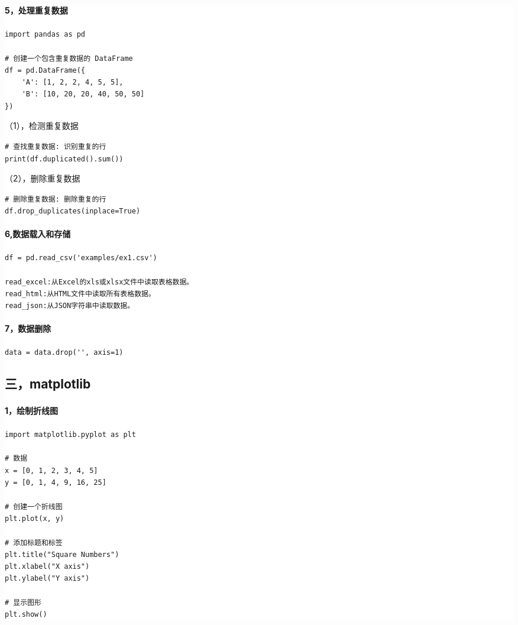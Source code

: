 

#### 5，处理重复数据

```
import pandas as pd

# 创建一个包含重复数据的 DataFrame
df = pd.DataFrame({
    'A': [1, 2, 2, 4, 5, 5],
    'B': [10, 20, 20, 40, 50, 50]
})
```

（1），检测重复数据

```
# 查找重复数据: 识别重复的行
print(df.duplicated().sum())
```

（2），删除重复数据

```
# 删除重复数据: 删除重复的行
df.drop_duplicates(inplace=True)
```



#### 6,数据载入和存储

```
df = pd.read_csv('examples/ex1.csv')

read_excel:从Excel的xls或xlsx文件中读取表格数据。
read_html:从HTML文件中读取所有表格数据。
read_json:从JSON字符串中读取数据。
```



#### 7，数据删除

```
data = data.drop('', axis=1)
```



## 三，matplotlib

#### 1，绘制折线图

```
import matplotlib.pyplot as plt

# 数据
x = [0, 1, 2, 3, 4, 5]
y = [0, 1, 4, 9, 16, 25]

# 创建一个折线图
plt.plot(x, y)

# 添加标题和标签
plt.title("Square Numbers")
plt.xlabel("X axis")
plt.ylabel("Y axis")

# 显示图形
plt.show()

```